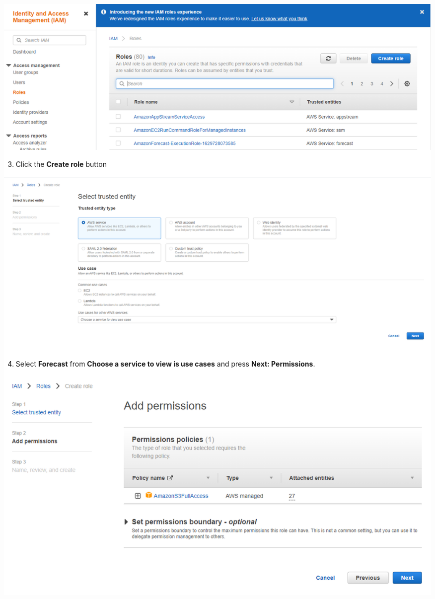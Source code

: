 ![IAM Create Role](pictures/iam_create_role.png)

3. Click the **Create role** button

![IAM Forecast role step 1](pictures/iam_step1.png)

4. Select **Forecast** from **Choose a service to view is use cases** and press **Next: Permissions**.

![IAM Forecast role step 2](pictures/iam_step2.png)